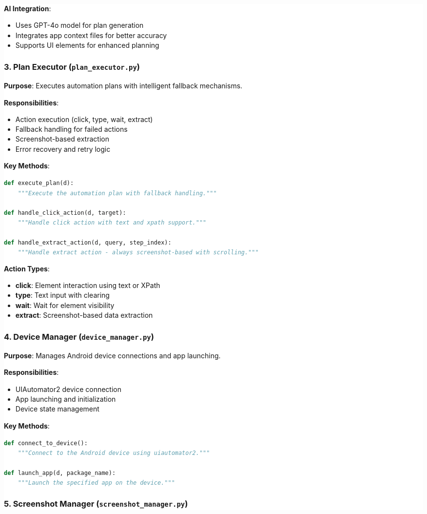**AI Integration**:

- Uses GPT-4o model for plan generation
- Integrates app context files for better accuracy
- Supports UI elements for enhanced planning

### 3. Plan Executor (`plan_executor.py`)

**Purpose**: Executes automation plans with intelligent fallback mechanisms.

**Responsibilities**:

- Action execution (click, type, wait, extract)
- Fallback handling for failed actions
- Screenshot-based extraction
- Error recovery and retry logic

**Key Methods**:

```python
def execute_plan(d):
    """Execute the automation plan with fallback handling."""

def handle_click_action(d, target):
    """Handle click action with text and xpath support."""

def handle_extract_action(d, query, step_index):
    """Handle extract action - always screenshot-based with scrolling."""
```

**Action Types**:

- **click**: Element interaction using text or XPath
- **type**: Text input with clearing
- **wait**: Wait for element visibility
- **extract**: Screenshot-based data extraction

### 4. Device Manager (`device_manager.py`)

**Purpose**: Manages Android device connections and app launching.

**Responsibilities**:

- UIAutomator2 device connection
- App launching and initialization
- Device state management

**Key Methods**:

```python
def connect_to_device():
    """Connect to the Android device using uiautomator2."""

def launch_app(d, package_name):
    """Launch the specified app on the device."""
```

### 5. Screenshot Manager (`screenshot_manager.py`)
